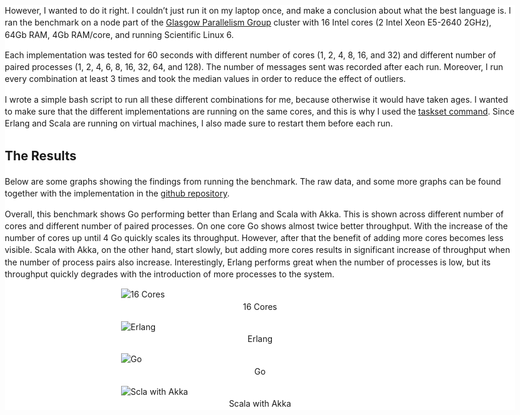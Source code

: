 However, I wanted to do it right. I couldn’t just run it on my laptop once, and make a conclusion about what the best language is. I ran the benchmark on a node part of the [Glasgow Parallelism Group](http://www.dcs.gla.ac.uk/research/gpg/) cluster with 16 Intel cores (2 Intel Xeon E5-2640 2GHz), 64Gb RAM, 4Gb RAM/core, and running Scientific Linux 6.

Each implementation was tested for 60 seconds with different number of cores (1, 2, 4, 8, 16, and 32) and different number of paired processes (1, 2, 4, 6, 8, 16, 32, 64, and 128). The number of messages sent was recorded after each run. Moreover, I run every combination at least 3 times and took the median values in order to reduce the effect of outliers. 

I wrote a simple bash script to run all these different combinations for me, because otherwise it would have taken ages. I wanted to make sure that the different implementations are running on the same cores, and this is why I used the [taskset command](https://linux.die.net/man/1/taskset). Since Erlang and Scala are running on virtual machines, I also made sure to restart them before each run.

## The Results

Below are some graphs showing the findings from running the benchmark. The raw data, and some more graphs can be found together with the implementation in the [github repository](https://github.com/bbstk/server-languages-benchmarks/tree/master/ConcurrentProcessesThroughput).

Overall, this benchmark shows Go performing better than Erlang and Scala with Akka. This is shown across different number of cores and different number of paired processes. On one core Go shows almost twice better throughput. With the increase of the number of cores up until 4 Go quickly scales its throughput. However, after that the benefit of adding more cores becomes less visible. Scala with Akka, on the other hand, start slowly, but adding more cores results in significant increase of throughput when the number of process pairs also increase. Interestingly, Erlang performs great when the number of processes is low, but its throughput quickly degrades with the introduction of more processes to the system.

<figure>
	<img src="images/non-blocked-16core.png" alt="16 Cores" style="width: 60%; margin-left: auto; margin-right: auto; display: block;"/>
	<figcaption style="text-align: center;">16 Cores</figcaption>
</figure>

<figure>
	<img src="images/non-blocked-cores-erlang.png" alt="Erlang" style="width: 60%; margin-left: auto; margin-right: auto; display: block;"/>
	<figcaption style="text-align: center;">Erlang</figcaption>
</figure>

<figure>
	<img src="images/non-blocked-cores-golang.png" alt="Go" style="width: 60%; margin-left: auto; margin-right: auto; display: block;"/>
	<figcaption style="text-align: center;">Go</figcaption>
</figure>

<figure>
	<img src="images/non-blocked-cores-scala-akka.png" alt="Scla with Akka" style="width: 60%; margin-left: auto; margin-right: auto; display: block;"/>
	<figcaption style="text-align: center;">Scala with Akka</figcaption>
</figure>